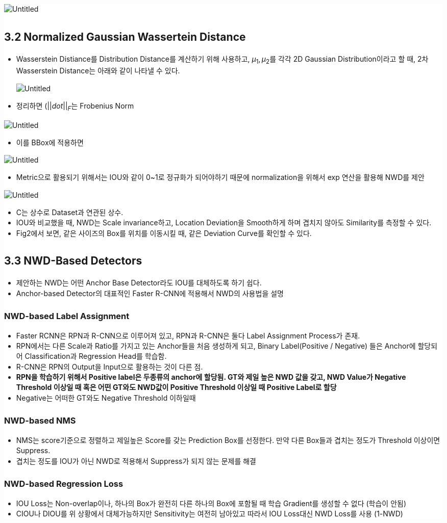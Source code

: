 ![Untitled](1%20A%20Normalized%20Gaussian%20Wasserstein%20Distance%20for%20T%20b112aadd8d9f48e9a534572a7b6c641b/Untitled%2015.png)

## 3.2 Normalized Gaussian Wassertein Distance

- Wasserstein Distiance를 Distribution Distance를 계산하기 위해 사용하고, $\mu_1, \mu_2$를 각각 2D Gaussian Distribution이라고 할 때, 2차 Wasserstein Distance는 아래와 같이 나타낼 수 있다.
    
    ![Untitled](1%20A%20Normalized%20Gaussian%20Wasserstein%20Distance%20for%20T%20b112aadd8d9f48e9a534572a7b6c641b/Untitled%2016.png)
    
- 정리하면 ($||dot||_F$는 Frobenius Norm

![Untitled](1%20A%20Normalized%20Gaussian%20Wasserstein%20Distance%20for%20T%20b112aadd8d9f48e9a534572a7b6c641b/Untitled%2017.png)

- 이를 BBox에 적용하면

![Untitled](1%20A%20Normalized%20Gaussian%20Wasserstein%20Distance%20for%20T%20b112aadd8d9f48e9a534572a7b6c641b/Untitled%2018.png)

- Metric으로 활용되기 위해서는 IOU와 같이 0~1로 정규화가 되어야하기 때문에 normalization을 위해서 exp 연산을 활용해 NWD를 제안

![Untitled](1%20A%20Normalized%20Gaussian%20Wasserstein%20Distance%20for%20T%20b112aadd8d9f48e9a534572a7b6c641b/Untitled%2019.png)

- C는 상수로 Dataset과 연관된 상수.
- IOU와 비교했을 때, NWD는 Scale invariance하고, Location Deviation을 Smooth하게 하며 겹치지 않아도 Similarity를 측정할 수 있다.
- Fig2에서 보면, 같은 사이즈의 Box를 위치를 이동시킬 때, 같은 Deviation Curve를 확인할 수 있다.

## 3.3 NWD-Based Detectors

- 제안하는 NWD는 어떤 Anchor Base Detector라도 IOU를 대체하도록 하기 쉽다.
- Anchor-based Detector의 대표적인 Faster R-CNN에 적용해서 NWD의 사용법을 설명

### NWD-based Label Assignment

- Faster RCNN은 RPN과 R-CNN으로 이루어져 있고, RPN과 R-CNN은 둘다 Label Assignment Process가 존재.
- RPN에서는 다른 Scale과 Ratio를 가지고 있는 Anchor들을 처음 생성하게 되고, Binary Label(Positive / Negative) 들은 Anchor에 할당되어 Classification과 Regression Head를 학습함.
- R-CNN은 RPN의 Output을 Input으로 활용하는 것이 다른 점.
- **RPN을 학습하기 위해서 Positive label은 두종류의 anchor에 할당됨. GT와 제일 높은 NWD 값을 갖고, NWD Value가 Negative Threshold 이상일 때 혹은  어떤 GT와도 NWD값이 Positive Threshold 이상일 때  Positive Label로 할당**
- Negative는 어떠한 GT와도 Negative Threshold 이하일때

### NWD-based NMS

- NMS는 score기준으로 정렬하고 제일높은 Score를 갖는 Prediction Box를 선정한다.  만약 다른 Box들과 겹치는 정도가 Threshold 이상이면 Suppress.
- 겹치는 정도를 IOU가 아닌 NWD로 적용해서 Suppress가 되지 않는 문제를 해결

### NWD-based Regression Loss

- IOU Loss는 Non-overlap이나, 하나의 Box가 완전히 다른 하나의 Box에 포함될 때 학습 Gradient를 생성할 수 없다 (학습이 안됨)
- CIOU나 DIOU를 위 상황에서 대체가능하지만 Sensitivity는 여전히 남아있고 따라서 IOU Loss대신 NWD Loss를 사용 (1-NWD)
